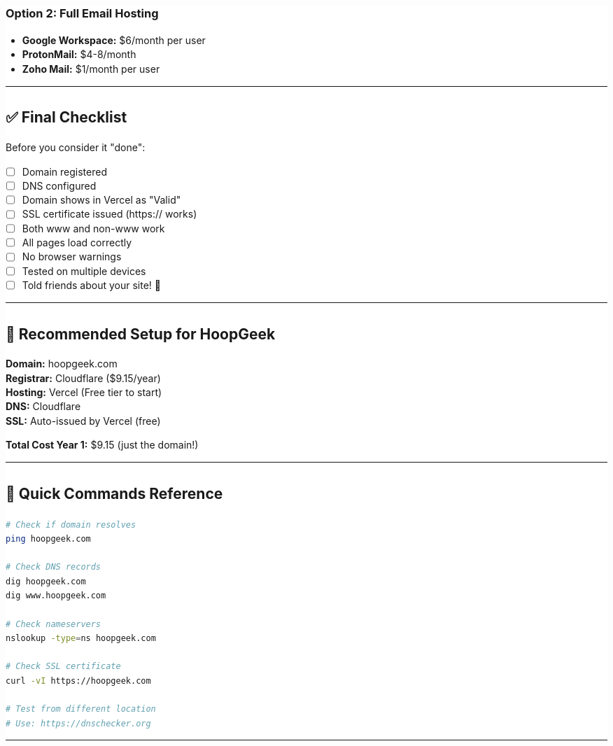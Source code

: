 ### Option 2: Full Email Hosting
- **Google Workspace:** $6/month per user
- **ProtonMail:** $4-8/month
- **Zoho Mail:** $1/month per user

---

## ✅ Final Checklist

Before you consider it "done":

- [ ] Domain registered
- [ ] DNS configured
- [ ] Domain shows in Vercel as "Valid"
- [ ] SSL certificate issued (https:// works)
- [ ] Both www and non-www work
- [ ] All pages load correctly
- [ ] No browser warnings
- [ ] Tested on multiple devices
- [ ] Told friends about your site! 🎉

---

## 🎯 Recommended Setup for HoopGeek

**Domain:** hoopgeek.com  
**Registrar:** Cloudflare ($9.15/year)  
**Hosting:** Vercel (Free tier to start)  
**DNS:** Cloudflare  
**SSL:** Auto-issued by Vercel (free)  

**Total Cost Year 1:** $9.15 (just the domain!)

---

## 📝 Quick Commands Reference

```bash
# Check if domain resolves
ping hoopgeek.com

# Check DNS records
dig hoopgeek.com
dig www.hoopgeek.com

# Check nameservers
nslookup -type=ns hoopgeek.com

# Check SSL certificate
curl -vI https://hoopgeek.com

# Test from different location
# Use: https://dnschecker.org
```

---